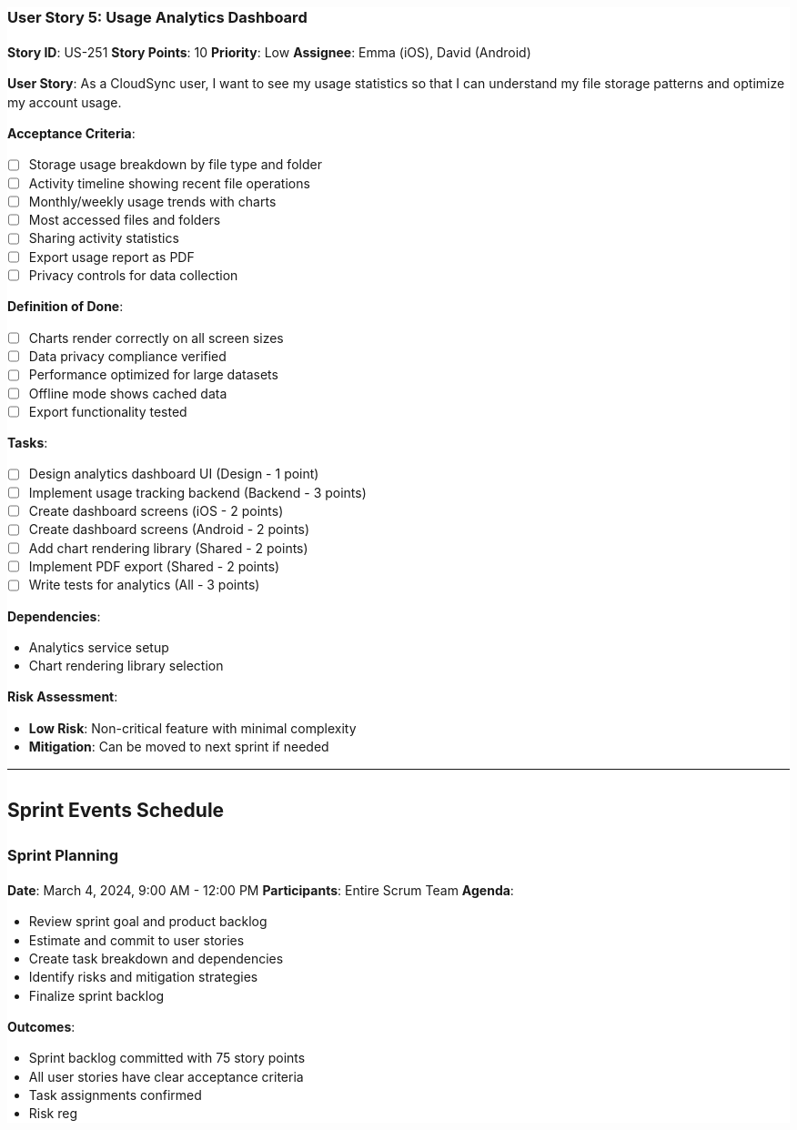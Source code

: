 ### User Story 5: Usage Analytics Dashboard
**Story ID**: US-251
**Story Points**: 10
**Priority**: Low
**Assignee**: Emma (iOS), David (Android)

**User Story**: 
As a CloudSync user, I want to see my usage statistics so that I can understand my file storage patterns and optimize my account usage.

**Acceptance Criteria**:
- [ ] Storage usage breakdown by file type and folder
- [ ] Activity timeline showing recent file operations
- [ ] Monthly/weekly usage trends with charts
- [ ] Most accessed files and folders
- [ ] Sharing activity statistics
- [ ] Export usage report as PDF
- [ ] Privacy controls for data collection

**Definition of Done**:
- [ ] Charts render correctly on all screen sizes
- [ ] Data privacy compliance verified
- [ ] Performance optimized for large datasets
- [ ] Offline mode shows cached data
- [ ] Export functionality tested

**Tasks**:
- [ ] Design analytics dashboard UI (Design - 1 point)
- [ ] Implement usage tracking backend (Backend - 3 points)
- [ ] Create dashboard screens (iOS - 2 points)
- [ ] Create dashboard screens (Android - 2 points)
- [ ] Add chart rendering library (Shared - 2 points)
- [ ] Implement PDF export (Shared - 2 points)
- [ ] Write tests for analytics (All - 3 points)

**Dependencies**: 
- Analytics service setup
- Chart rendering library selection

**Risk Assessment**: 
- **Low Risk**: Non-critical feature with minimal complexity
- **Mitigation**: Can be moved to next sprint if needed

---

## Sprint Events Schedule

### Sprint Planning
**Date**: March 4, 2024, 9:00 AM - 12:00 PM
**Participants**: Entire Scrum Team
**Agenda**:
- Review sprint goal and product backlog
- Estimate and commit to user stories
- Create task breakdown and dependencies
- Identify risks and mitigation strategies
- Finalize sprint backlog

**Outcomes**:
- Sprint backlog committed with 75 story points
- All user stories have clear acceptance criteria
- Task assignments confirmed
- Risk reg